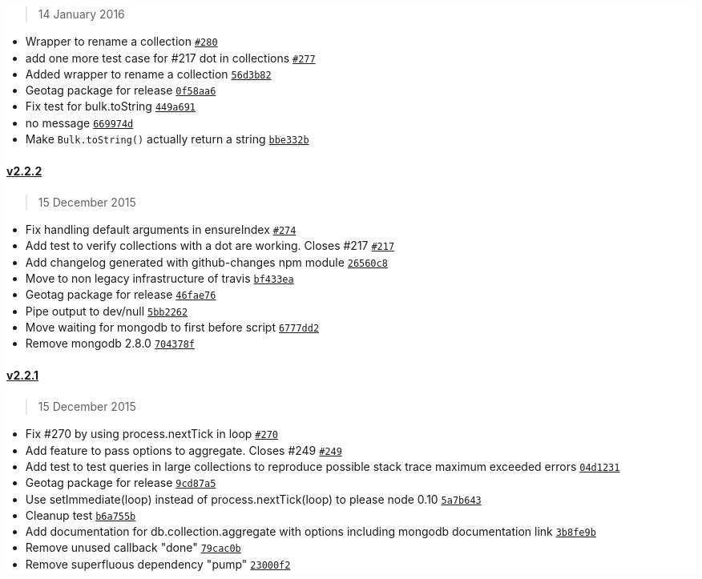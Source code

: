 > 14 January 2016

- Wrapper to rename a collection [`#280`](https://github.com/mafintosh/mongojs/pull/280)
- add one more test case for #217 dot in collections [`#277`](https://github.com/mafintosh/mongojs/pull/277)
- Added wrapper to rename a collection [`56d3b82`](https://github.com/mafintosh/mongojs/commit/56d3b82542ae8a364a67c26bdaad247bb819e273)
- Geotag package for release [`0f58aa6`](https://github.com/mafintosh/mongojs/commit/0f58aa67b22eaba6d0e1f79904fdf2df65c2cf1c)
- Fix test for bulk.toString [`449a691`](https://github.com/mafintosh/mongojs/commit/449a691a1091cf7540014b35fd583ebdd22cfe92)
- no message [`669974d`](https://github.com/mafintosh/mongojs/commit/669974d68a8fb30e0f02fb716af27389efdf50ce)
- Make `Bulk.toString()` actually return a string [`bbe332b`](https://github.com/mafintosh/mongojs/commit/bbe332bde29329f868f02164bf73fdcde09606dc)

#### [v2.2.2](https://github.com/mafintosh/mongojs/compare/v2.2.1...v2.2.2)

> 15 December 2015

- Fix handling default arguments in ensureIndex [`#274`](https://github.com/mafintosh/mongojs/pull/274)
- Add test to verify collections with a dot are working. Closes #217 [`#217`](https://github.com/mafintosh/mongojs/issues/217)
- Add changelog generated with github-changes npm module [`26560c8`](https://github.com/mafintosh/mongojs/commit/26560c8203100e3cfaea8e3bf01131af6ffe7843)
- Move to non legacy infrastructure of travis [`bf433ea`](https://github.com/mafintosh/mongojs/commit/bf433ea47ee698240436529b66376700b42d3f2d)
- Geotag package for release [`46fae76`](https://github.com/mafintosh/mongojs/commit/46fae76f7ce6b03547a7d68eb2996e9b50e2622e)
- Pipe output to dev/null [`5bb2262`](https://github.com/mafintosh/mongojs/commit/5bb226232242cd7206290870a83da8d143057e0c)
- Move waiting for mongodb to first before script [`6777dd2`](https://github.com/mafintosh/mongojs/commit/6777dd20033383d61c6fe028893b08afa2c769c1)
- Remove mongodb 2.8.0 [`704378f`](https://github.com/mafintosh/mongojs/commit/704378ff070ab5964f3e7bb5cf22becf1407baf0)

#### [v2.2.1](https://github.com/mafintosh/mongojs/compare/v2.2.0...v2.2.1)

> 15 December 2015

- Fix #270 by using process.nextTick in loop [`#270`](https://github.com/mafintosh/mongojs/issues/270)
- Add feature to pass options to aggregate. Closes #249 [`#249`](https://github.com/mafintosh/mongojs/issues/249)
- Add test to test queries in large collections to reproduce possible stack trace maximum exceeded errors [`04d1231`](https://github.com/mafintosh/mongojs/commit/04d1231d799b5f3815eaf408f472b3819ada1b4a)
- Geotag package for release [`9cd87a5`](https://github.com/mafintosh/mongojs/commit/9cd87a525d9ba221cadebf2b60f0c9117711ead6)
- Use setImmediate(loop) instead of process.nextTick(loop) to please node 0.10 [`5a7b643`](https://github.com/mafintosh/mongojs/commit/5a7b643d59c068550043fe0e8afbd80749549316)
- Cleanup test [`b6a755b`](https://github.com/mafintosh/mongojs/commit/b6a755b809f3cfda8907ec76401577adab1d0ce9)
- Add documentation for db.collection.aggregate with options including mongodb documentation link [`3b8fe9b`](https://github.com/mafintosh/mongojs/commit/3b8fe9ba82cb8130ad4e7e267d2317795e0c3853)
- Remove unused callback "done" [`79cac0b`](https://github.com/mafintosh/mongojs/commit/79cac0bf395c0a95c48550c94659896adf87df8f)
- Remove superfluous dependency "pump" [`23000f2`](https://github.com/mafintosh/mongojs/commit/23000f2b1e552aa43adf9a836717031dc0e243cc)
